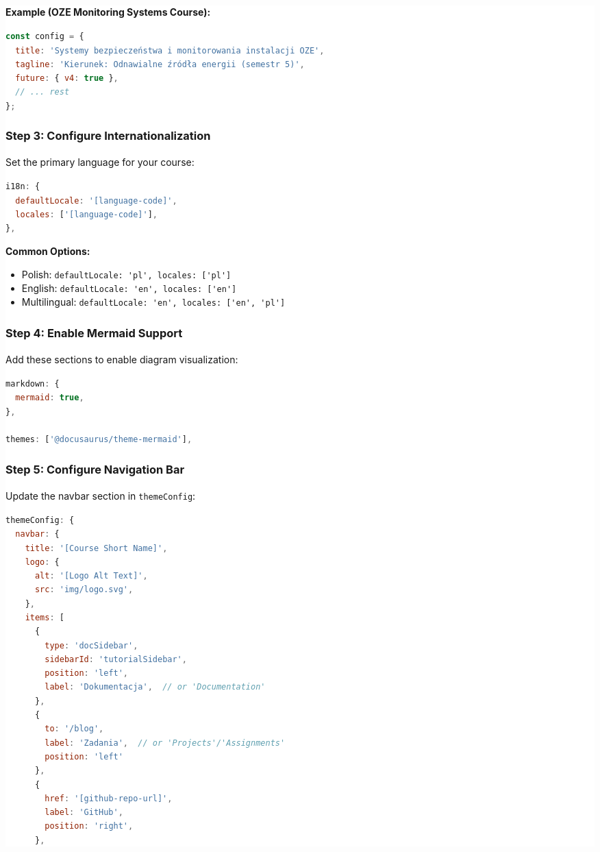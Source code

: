 **Example (OZE Monitoring Systems Course):**
```javascript
const config = {
  title: 'Systemy bezpieczeństwa i monitorowania instalacji OZE',
  tagline: 'Kierunek: Odnawialne źródła energii (semestr 5)',
  future: { v4: true },
  // ... rest
};
```

### Step 3: Configure Internationalization

Set the primary language for your course:

```javascript
i18n: {
  defaultLocale: '[language-code]',
  locales: ['[language-code]'],
},
```

**Common Options:**
- Polish: `defaultLocale: 'pl', locales: ['pl']`
- English: `defaultLocale: 'en', locales: ['en']`
- Multilingual: `defaultLocale: 'en', locales: ['en', 'pl']`

### Step 4: Enable Mermaid Support

Add these sections to enable diagram visualization:

```javascript
markdown: {
  mermaid: true,
},

themes: ['@docusaurus/theme-mermaid'],
```

### Step 5: Configure Navigation Bar

Update the navbar section in `themeConfig`:

```javascript
themeConfig: {
  navbar: {
    title: '[Course Short Name]',
    logo: {
      alt: '[Logo Alt Text]',
      src: 'img/logo.svg',
    },
    items: [
      {
        type: 'docSidebar',
        sidebarId: 'tutorialSidebar',
        position: 'left',
        label: 'Dokumentacja',  // or 'Documentation'
      },
      {
        to: '/blog', 
        label: 'Zadania',  // or 'Projects'/'Assignments'
        position: 'left'
      },
      {
        href: '[github-repo-url]',
        label: 'GitHub',
        position: 'right',
      },
```